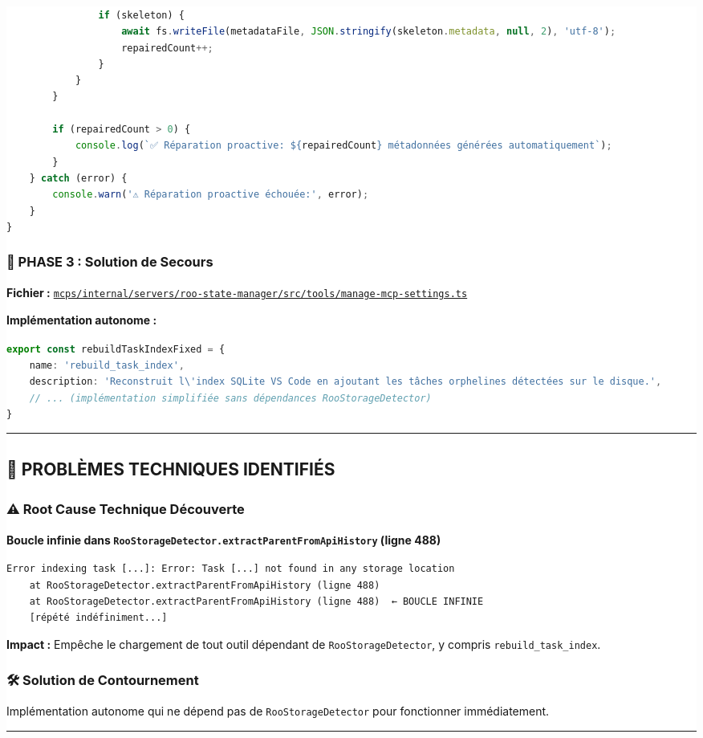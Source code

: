 ```typescript
                if (skeleton) {
                    await fs.writeFile(metadataFile, JSON.stringify(skeleton.metadata, null, 2), 'utf-8');
                    repairedCount++;
                }
            }
        }
        
        if (repairedCount > 0) {
            console.log(`✅ Réparation proactive: ${repairedCount} métadonnées générées automatiquement`);
        }
    } catch (error) {
        console.warn('⚠️ Réparation proactive échouée:', error);
    }
}
```

### 🛟 PHASE 3 : Solution de Secours

**Fichier :** [`mcps/internal/servers/roo-state-manager/src/tools/manage-mcp-settings.ts`](mcps/internal/servers/roo-state-manager/src/tools/manage-mcp-settings.ts)

**Implémentation autonome :**
```typescript
export const rebuildTaskIndexFixed = {
    name: 'rebuild_task_index',
    description: 'Reconstruit l\'index SQLite VS Code en ajoutant les tâches orphelines détectées sur le disque.',
    // ... (implémentation simplifiée sans dépendances RooStorageDetector)
}
```

---

## 🚨 PROBLÈMES TECHNIQUES IDENTIFIÉS

### ⚠️ Root Cause Technique Découverte
**Boucle infinie dans `RooStorageDetector.extractParentFromApiHistory` (ligne 488)**

```
Error indexing task [...]: Error: Task [...] not found in any storage location
    at RooStorageDetector.extractParentFromApiHistory (ligne 488)
    at RooStorageDetector.extractParentFromApiHistory (ligne 488)  ← BOUCLE INFINIE
    [répété indéfiniment...]
```

**Impact :** Empêche le chargement de tout outil dépendant de `RooStorageDetector`, y compris `rebuild_task_index`.

### 🛠️ Solution de Contournement
Implémentation autonome qui ne dépend pas de `RooStorageDetector` pour fonctionner immédiatement.

---